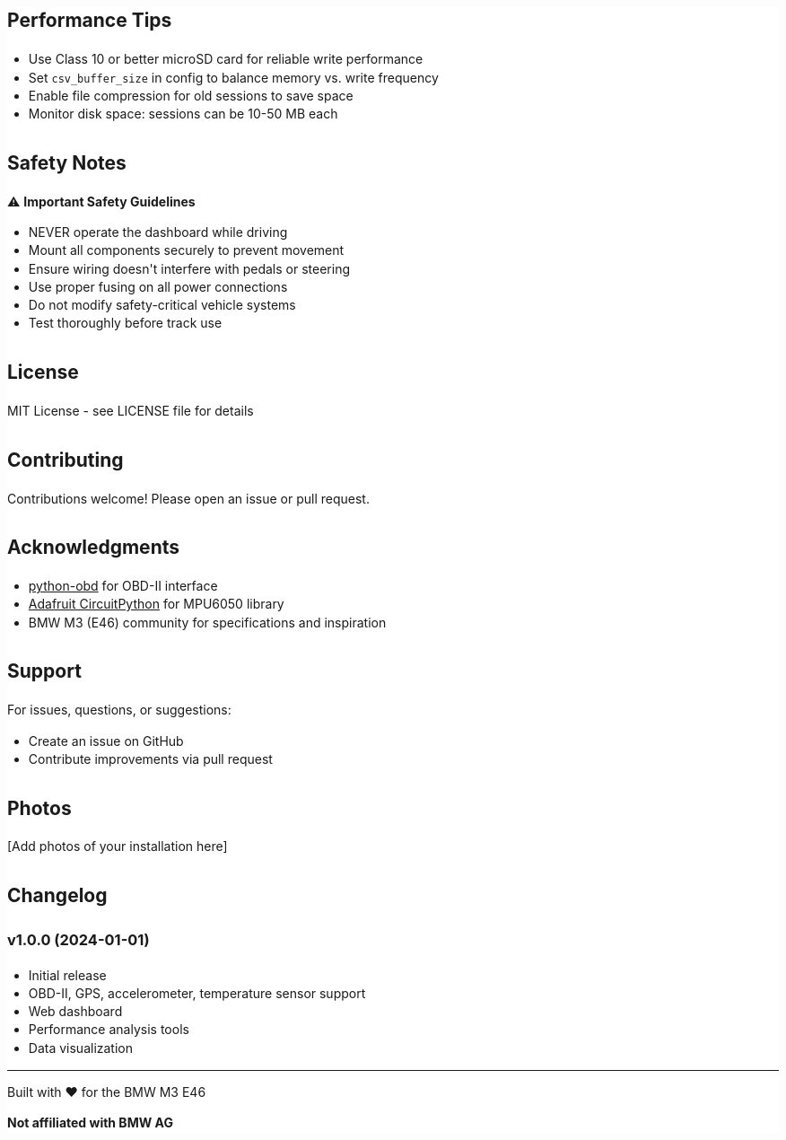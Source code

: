 ## Performance Tips

- Use Class 10 or better microSD card for reliable write performance
- Set `csv_buffer_size` in config to balance memory vs. write frequency
- Enable file compression for old sessions to save space
- Monitor disk space: sessions can be 10-50 MB each

## Safety Notes

⚠️ **Important Safety Guidelines**

- NEVER operate the dashboard while driving
- Mount all components securely to prevent movement
- Ensure wiring doesn't interfere with pedals or steering
- Use proper fusing on all power connections
- Do not modify safety-critical vehicle systems
- Test thoroughly before track use

## License

MIT License - see LICENSE file for details

## Contributing

Contributions welcome! Please open an issue or pull request.

## Acknowledgments

- [python-obd](https://github.com/brendan-w/python-OBD) for OBD-II interface
- [Adafruit CircuitPython](https://github.com/adafruit/Adafruit_CircuitPython_MPU6050) for MPU6050 library
- BMW M3 (E46) community for specifications and inspiration

## Support

For issues, questions, or suggestions:
- Create an issue on GitHub
- Contribute improvements via pull request

## Photos

[Add photos of your installation here]

## Changelog

### v1.0.0 (2024-01-01)
- Initial release
- OBD-II, GPS, accelerometer, temperature sensor support
- Web dashboard
- Performance analysis tools
- Data visualization

---

Built with ❤️ for the BMW M3 E46

**Not affiliated with BMW AG**

